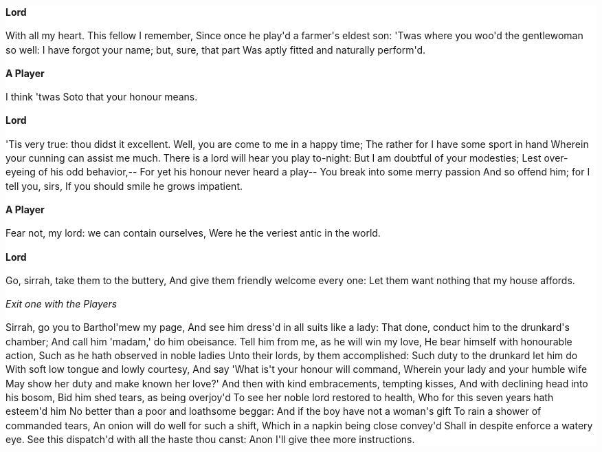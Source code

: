 
**Lord**

With all my heart. This fellow I remember,
Since once he play'd a farmer's eldest son:
'Twas where you woo'd the gentlewoman so well:
I have forgot your name; but, sure, that part
Was aptly fitted and naturally perform'd.


**A Player**

I think 'twas Soto that your honour means.


**Lord**

'Tis very true: thou didst it excellent.
Well, you are come to me in a happy time;
The rather for I have some sport in hand
Wherein your cunning can assist me much.
There is a lord will hear you play to-night:
But I am doubtful of your modesties;
Lest over-eyeing of his odd behavior,--
For yet his honour never heard a play--
You break into some merry passion
And so offend him; for I tell you, sirs,
If you should smile he grows impatient.


**A Player**

Fear not, my lord: we can contain ourselves,
Were he the veriest antic in the world.


**Lord**

Go, sirrah, take them to the buttery,
And give them friendly welcome every one:
Let them want nothing that my house affords.


_Exit one with the Players_

Sirrah, go you to Barthol'mew my page,
And see him dress'd in all suits like a lady:
That done, conduct him to the drunkard's chamber;
And call him 'madam,' do him obeisance.
Tell him from me, as he will win my love,
He bear himself with honourable action,
Such as he hath observed in noble ladies
Unto their lords, by them accomplished:
Such duty to the drunkard let him do
With soft low tongue and lowly courtesy,
And say 'What is't your honour will command,
Wherein your lady and your humble wife
May show her duty and make known her love?'
And then with kind embracements, tempting kisses,
And with declining head into his bosom,
Bid him shed tears, as being overjoy'd
To see her noble lord restored to health,
Who for this seven years hath esteem'd him
No better than a poor and loathsome beggar:
And if the boy have not a woman's gift
To rain a shower of commanded tears,
An onion will do well for such a shift,
Which in a napkin being close convey'd
Shall in despite enforce a watery eye.
See this dispatch'd with all the haste thou canst:
Anon I'll give thee more instructions.
